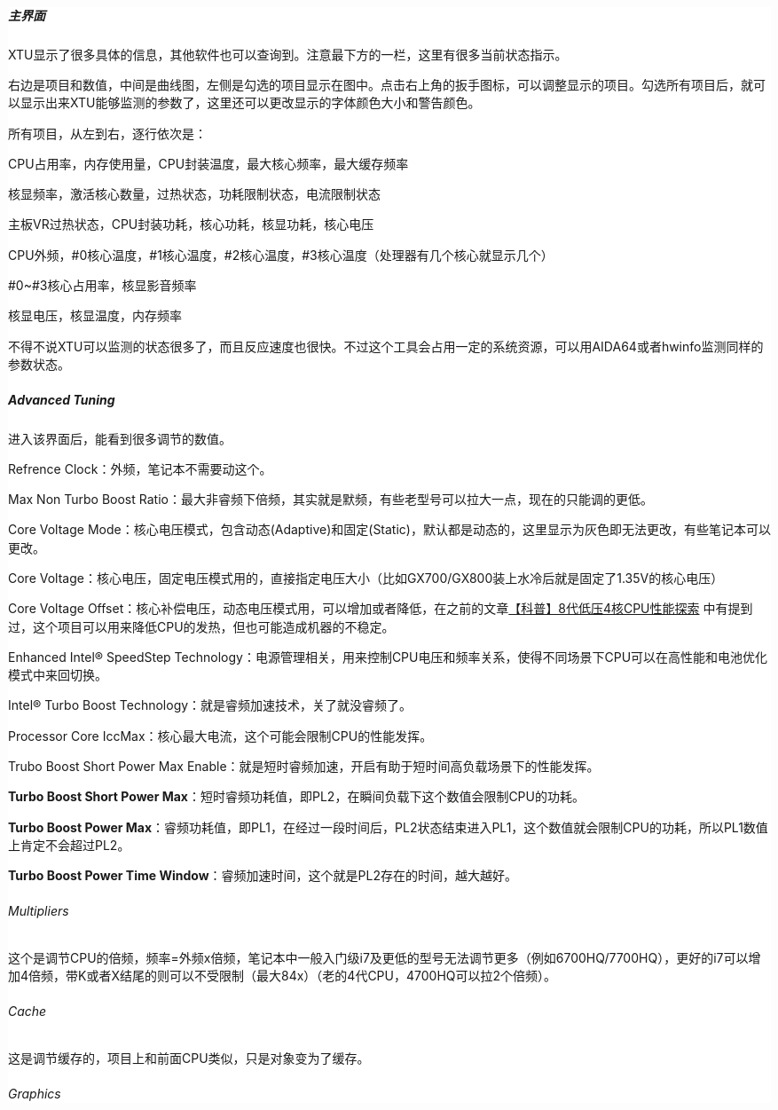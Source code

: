 ##### 主界面

XTU显示了很多具体的信息，其他软件也可以查询到。注意最下方的一栏，这里有很多当前状态指示。

右边是项目和数值，中间是曲线图，左侧是勾选的项目显示在图中。点击右上角的扳手图标，可以调整显示的项目。勾选所有项目后，就可以显示出来XTU能够监测的参数了，这里还可以更改显示的字体颜色大小和警告颜色。

所有项目，从左到右，逐行依次是：

CPU占用率，内存使用量，CPU封装温度，最大核心频率，最大缓存频率

核显频率，激活核心数量，过热状态，功耗限制状态，电流限制状态

主板VR过热状态，CPU封装功耗，核心功耗，核显功耗，核心电压

CPU外频，#0核心温度，#1核心温度，#2核心温度，#3核心温度（处理器有几个核心就显示几个）

\#0~#3核心占用率，核显影音频率

核显电压，核显温度，内存频率

不得不说XTU可以监测的状态很多了，而且反应速度也很快。不过这个工具会占用一定的系统资源，可以用AIDA64或者hwinfo监测同样的参数状态。

##### Advanced Tuning

进入该界面后，能看到很多调节的数值。

Refrence Clock：外频，笔记本不需要动这个。

Max Non Turbo Boost Ratio：最大非睿频下倍频，其实就是默频，有些老型号可以拉大一点，现在的只能调的更低。

Core Voltage Mode：核心电压模式，包含动态(Adaptive)和固定(Static)，默认都是动态的，这里显示为灰色即无法更改，有些笔记本可以更改。

Core Voltage：核心电压，固定电压模式用的，直接指定电压大小（比如GX700/GX800装上水冷后就是固定了1.35V的核心电压）

Core Voltage Offset：核心补偿电压，动态电压模式用，可以增加或者降低，在之前的文章[【科普】8代低压4核CPU性能探索](https://zhuanlan.zhihu.com/p/29863798) 中有提到过，这个项目可以用来降低CPU的发热，但也可能造成机器的不稳定。

Enhanced Intel® SpeedStep Technology：电源管理相关，用来控制CPU电压和频率关系，使得不同场景下CPU可以在高性能和电池优化模式中来回切换。

Intel® Turbo Boost Technology：就是睿频加速技术，关了就没睿频了。

Processor Core IccMax：核心最大电流，这个可能会限制CPU的性能发挥。

Trubo Boost Short Power Max Enable：就是短时睿频加速，开启有助于短时间高负载场景下的性能发挥。

**Turbo Boost Short Power Max**：短时睿频功耗值，即PL2，在瞬间负载下这个数值会限制CPU的功耗。

**Turbo Boost Power Max**：睿频功耗值，即PL1，在经过一段时间后，PL2状态结束进入PL1，这个数值就会限制CPU的功耗，所以PL1数值上肯定不会超过PL2。

**Turbo Boost Power Time Window**：睿频加速时间，这个就是PL2存在的时间，越大越好。

###### Multipliers

这个是调节CPU的倍频，频率=外频x倍频，笔记本中一般入门级i7及更低的型号无法调节更多（例如6700HQ/7700HQ），更好的i7可以增加4倍频，带K或者X结尾的则可以不受限制（最大84x）（老的4代CPU，4700HQ可以拉2个倍频）。

###### Cache

这是调节缓存的，项目上和前面CPU类似，只是对象变为了缓存。

###### Graphics
